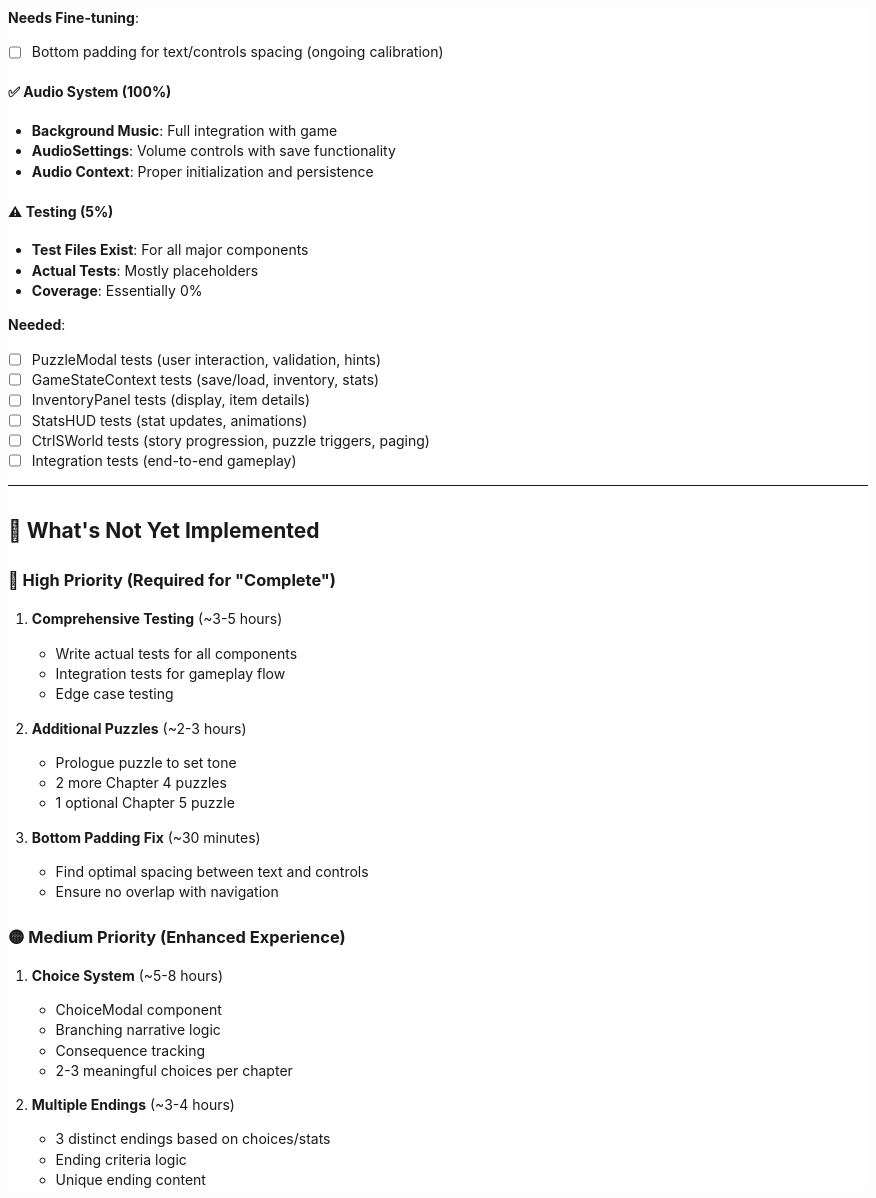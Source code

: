 **Needs Fine-tuning**:
- [ ] Bottom padding for text/controls spacing (ongoing calibration)

#### ✅ Audio System (100%)
- **Background Music**: Full integration with game
- **AudioSettings**: Volume controls with save functionality
- **Audio Context**: Proper initialization and persistence

#### ⚠️ Testing (5%)
- **Test Files Exist**: For all major components
- **Actual Tests**: Mostly placeholders
- **Coverage**: Essentially 0%

**Needed**:
- [ ] PuzzleModal tests (user interaction, validation, hints)
- [ ] GameStateContext tests (save/load, inventory, stats)
- [ ] InventoryPanel tests (display, item details)
- [ ] StatsHUD tests (stat updates, animations)
- [ ] CtrlSWorld tests (story progression, puzzle triggers, paging)
- [ ] Integration tests (end-to-end gameplay)

---

## 🚧 What's Not Yet Implemented

### 🔴 High Priority (Required for "Complete")
1. **Comprehensive Testing** (~3-5 hours)
   - Write actual tests for all components
   - Integration tests for gameplay flow
   - Edge case testing

2. **Additional Puzzles** (~2-3 hours)
   - Prologue puzzle to set tone
   - 2 more Chapter 4 puzzles
   - 1 optional Chapter 5 puzzle

3. **Bottom Padding Fix** (~30 minutes)
   - Find optimal spacing between text and controls
   - Ensure no overlap with navigation

### 🟡 Medium Priority (Enhanced Experience)
1. **Choice System** (~5-8 hours)
   - ChoiceModal component
   - Branching narrative logic
   - Consequence tracking
   - 2-3 meaningful choices per chapter

2. **Multiple Endings** (~3-4 hours)
   - 3 distinct endings based on choices/stats
   - Ending criteria logic
   - Unique ending content
